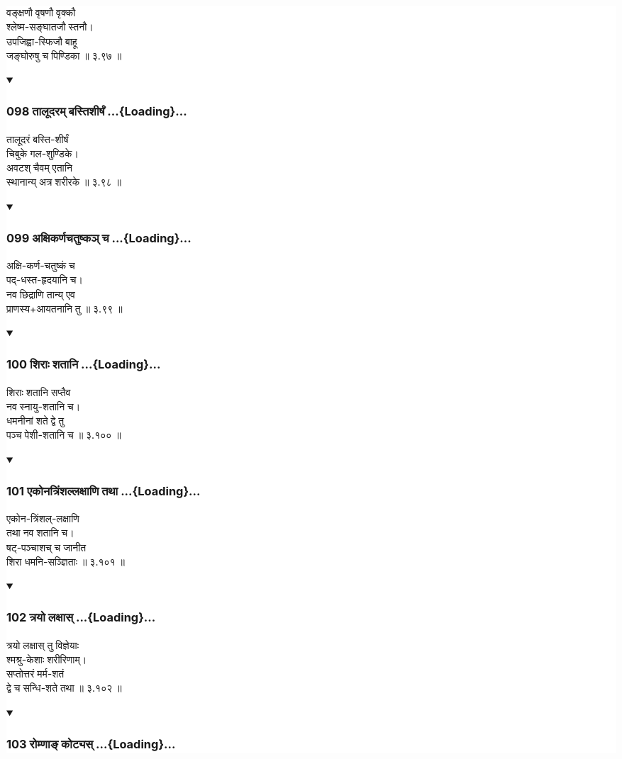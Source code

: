 वङ्क्षणौ वृषणौ वृक्कौ  
श्लेष्म-सङ्घातजौ स्तनौ।  
उपजिह्वा-स्फिजौ बाहू  
जङ्घोरुषु च पिण्डिका  ॥ ३.९७ ॥
</details>
</div>
<div class="js_include" includetitle="true" newlevelforh1="3" unfilled url="/kalpAntaram/smRtiH/yAjJNavalkyaH/mUlam/03_prAyashchittam/4_yati-dharma-prakaraNam/098_tAlUdaram_bastishIrShaM.md">
<details open><summary><h3>098 तालूदरम् बस्तिशीर्षं ...{Loading}...</h3></summary>

तालूदरं बस्ति-शीर्षं  
चिबुके गल-शुण्डिके।  
अवटश् चैवम् एतानि  
स्थानान्य् अत्र शरीरके  ॥ ३.९८ ॥
</details>
</div>
<div class="js_include" includetitle="true" newlevelforh1="3" unfilled url="/kalpAntaram/smRtiH/yAjJNavalkyaH/mUlam/03_prAyashchittam/4_yati-dharma-prakaraNam/099_axikarNachatuShka~n_cha.md">
<details open><summary><h3>099 अक्षिकर्णचतुष्कञ् च ...{Loading}...</h3></summary>

अक्षि-कर्ण-चतुष्कं च  
पद्-धस्त-हृदयानि च।  
नव छिद्राणि तान्य् एव  
प्राणस्य+आयतनानि तु  ॥ ३.९९ ॥
</details>
</div>
<div class="js_include" includetitle="true" newlevelforh1="3" unfilled url="/kalpAntaram/smRtiH/yAjJNavalkyaH/mUlam/03_prAyashchittam/4_yati-dharma-prakaraNam/100_shirAH_shatAni.md">
<details open><summary><h3>100 शिराः शतानि ...{Loading}...</h3></summary>

शिराः शतानि सप्तैव  
नव स्नायु-शतानि च।  
धमनीनां शते द्वे तु  
पञ्च पेशी-शतानि च  ॥ ३.१०० ॥
</details>
</div>
<div class="js_include" includetitle="true" newlevelforh1="3" unfilled url="/kalpAntaram/smRtiH/yAjJNavalkyaH/mUlam/03_prAyashchittam/4_yati-dharma-prakaraNam/101_ekonatriMshallaxANi_tathA.md">
<details open><summary><h3>101 एकोनत्रिंशल्लक्षाणि तथा ...{Loading}...</h3></summary>

एकोन-त्रिंशल्-लक्षाणि  
तथा नव शतानि च।  
षट्-पञ्चाशच् च जानीत  
शिरा धमनि-सञ्ज्ञिताः  ॥ ३.१०१ ॥
</details>
</div>
<div class="js_include" includetitle="true" newlevelforh1="3" unfilled url="/kalpAntaram/smRtiH/yAjJNavalkyaH/mUlam/03_prAyashchittam/4_yati-dharma-prakaraNam/102_trayo_laxAs.md">
<details open><summary><h3>102 त्रयो लक्षास् ...{Loading}...</h3></summary>

त्रयो लक्षास् तु विज्ञेयाः  
श्मश्रु-केशाः शरीरिणाम्।  
सप्तोत्तरं मर्म-शतं  
द्वे च सन्धि-शते तथा  ॥ ३.१०२ ॥
</details>
</div>
<div class="js_include" includetitle="true" newlevelforh1="3" unfilled url="/kalpAntaram/smRtiH/yAjJNavalkyaH/mUlam/03_prAyashchittam/4_yati-dharma-prakaraNam/103_romNA~N_koTyas.md">
<details open><summary><h3>103 रोम्णाङ् कोट्यस् ...{Loading}...</h3></summary>
